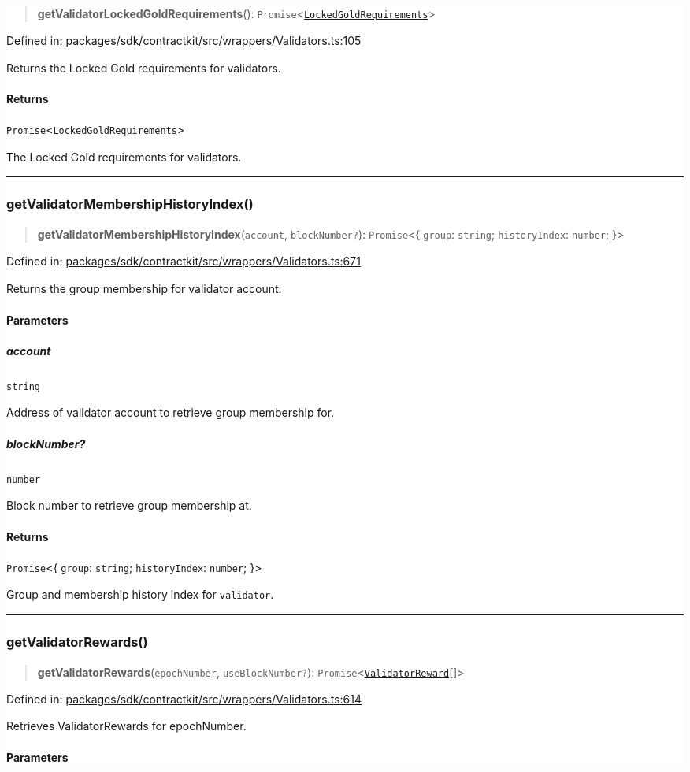 > **getValidatorLockedGoldRequirements**(): `Promise`\<[`LockedGoldRequirements`](../interfaces/LockedGoldRequirements.md)\>

Defined in: [packages/sdk/contractkit/src/wrappers/Validators.ts:105](https://github.com/celo-org/developer-tooling/blob/master/packages/sdk/contractkit/src/wrappers/Validators.ts#L105)

Returns the Locked Gold requirements for validators.

#### Returns

`Promise`\<[`LockedGoldRequirements`](../interfaces/LockedGoldRequirements.md)\>

The Locked Gold requirements for validators.

***

### getValidatorMembershipHistoryIndex()

> **getValidatorMembershipHistoryIndex**(`account`, `blockNumber?`): `Promise`\<\{ `group`: `string`; `historyIndex`: `number`; \}\>

Defined in: [packages/sdk/contractkit/src/wrappers/Validators.ts:671](https://github.com/celo-org/developer-tooling/blob/master/packages/sdk/contractkit/src/wrappers/Validators.ts#L671)

Returns the group membership for validator account.

#### Parameters

##### account

`string`

Address of validator account to retrieve group membership for.

##### blockNumber?

`number`

Block number to retrieve group membership at.

#### Returns

`Promise`\<\{ `group`: `string`; `historyIndex`: `number`; \}\>

Group and membership history index for `validator`.

***

### getValidatorRewards()

> **getValidatorRewards**(`epochNumber`, `useBlockNumber?`): `Promise`\<[`ValidatorReward`](../interfaces/ValidatorReward.md)[]\>

Defined in: [packages/sdk/contractkit/src/wrappers/Validators.ts:614](https://github.com/celo-org/developer-tooling/blob/master/packages/sdk/contractkit/src/wrappers/Validators.ts#L614)

Retrieves ValidatorRewards for epochNumber.

#### Parameters
